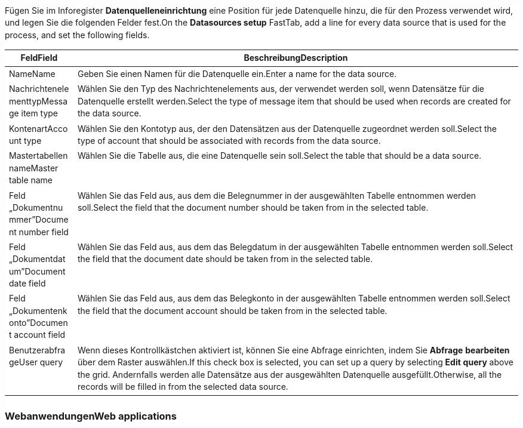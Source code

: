 <span data-ttu-id="77fcc-261">Fügen Sie im Inforegister **Datenquelleneinrichtung** eine Position für jede Datenquelle hinzu, die für den Prozess verwendet wird, und legen Sie die folgenden Felder fest.</span><span class="sxs-lookup"><span data-stu-id="77fcc-261">On the **Datasources setup** FastTab, add a line for every data source that is used for the process, and set the following fields.</span></span>

| <span data-ttu-id="77fcc-262">Feld</span><span class="sxs-lookup"><span data-stu-id="77fcc-262">Field</span></span>                  | <span data-ttu-id="77fcc-263">Beschreibung</span><span class="sxs-lookup"><span data-stu-id="77fcc-263">Description</span></span> |
|------------------------|-------------|
| <span data-ttu-id="77fcc-264">Name</span><span class="sxs-lookup"><span data-stu-id="77fcc-264">Name</span></span>                   | <span data-ttu-id="77fcc-265">Geben Sie einen Namen für die Datenquelle ein.</span><span class="sxs-lookup"><span data-stu-id="77fcc-265">Enter a name for the data source.</span></span> |
| <span data-ttu-id="77fcc-266">Nachrichtenelementtyp</span><span class="sxs-lookup"><span data-stu-id="77fcc-266">Message item type</span></span>      | <span data-ttu-id="77fcc-267">Wählen Sie den Typ des Nachrichtenelements aus, der verwendet werden soll, wenn Datensätze für die Datenquelle erstellt werden.</span><span class="sxs-lookup"><span data-stu-id="77fcc-267">Select the type of message item that should be used when records are created for the data source.</span></span> |
| <span data-ttu-id="77fcc-268">Kontenart</span><span class="sxs-lookup"><span data-stu-id="77fcc-268">Account type</span></span>           | <span data-ttu-id="77fcc-269">Wählen Sie den Kontotyp aus, der den Datensätzen aus der Datenquelle zugeordnet werden soll.</span><span class="sxs-lookup"><span data-stu-id="77fcc-269">Select the type of account that should be associated with records from the data source.</span></span> |
| <span data-ttu-id="77fcc-270">Mastertabellenname</span><span class="sxs-lookup"><span data-stu-id="77fcc-270">Master table name</span></span>      | <span data-ttu-id="77fcc-271">Wählen Sie die Tabelle aus, die eine Datenquelle sein soll.</span><span class="sxs-lookup"><span data-stu-id="77fcc-271">Select the table that should be a data source.</span></span> |
| <span data-ttu-id="77fcc-272">Feld „Dokumentnummer”</span><span class="sxs-lookup"><span data-stu-id="77fcc-272">Document number field</span></span>  | <span data-ttu-id="77fcc-273">Wählen Sie das Feld aus, aus dem die Belegnummer in der ausgewählten Tabelle entnommen werden soll.</span><span class="sxs-lookup"><span data-stu-id="77fcc-273">Select the field that the document number should be taken from in the selected table.</span></span> |
| <span data-ttu-id="77fcc-274">Feld „Dokumentdatum”</span><span class="sxs-lookup"><span data-stu-id="77fcc-274">Document date field</span></span>    | <span data-ttu-id="77fcc-275">Wählen Sie das Feld aus, aus dem das Belegdatum in der ausgewählten Tabelle entnommen werden soll.</span><span class="sxs-lookup"><span data-stu-id="77fcc-275">Select the field that the document date should be taken from in the selected table.</span></span> |
| <span data-ttu-id="77fcc-276">Feld „Dokumentenkonto”</span><span class="sxs-lookup"><span data-stu-id="77fcc-276">Document account field</span></span> | <span data-ttu-id="77fcc-277">Wählen Sie das Feld aus, aus dem das Belegkonto in der ausgewählten Tabelle entnommen werden soll.</span><span class="sxs-lookup"><span data-stu-id="77fcc-277">Select the field that the document account should be taken from in the selected table.</span></span> |
| <span data-ttu-id="77fcc-278">Benutzerabfrage</span><span class="sxs-lookup"><span data-stu-id="77fcc-278">User query</span></span>             | <span data-ttu-id="77fcc-279">Wenn dieses Kontrollkästchen aktiviert ist, können Sie eine Abfrage einrichten, indem Sie **Abfrage bearbeiten** über dem Raster auswählen.</span><span class="sxs-lookup"><span data-stu-id="77fcc-279">If this check box is selected, you can set up a query by selecting **Edit query** above the grid.</span></span> <span data-ttu-id="77fcc-280">Andernfalls werden alle Datensätze aus der ausgewählten Datenquelle ausgefüllt.</span><span class="sxs-lookup"><span data-stu-id="77fcc-280">Otherwise, all the records will be filled in from the selected data source.</span></span> |

### <a name="web-applications"></a><span data-ttu-id="77fcc-281">Webanwendungen</span><span class="sxs-lookup"><span data-stu-id="77fcc-281">Web applications</span></span>
